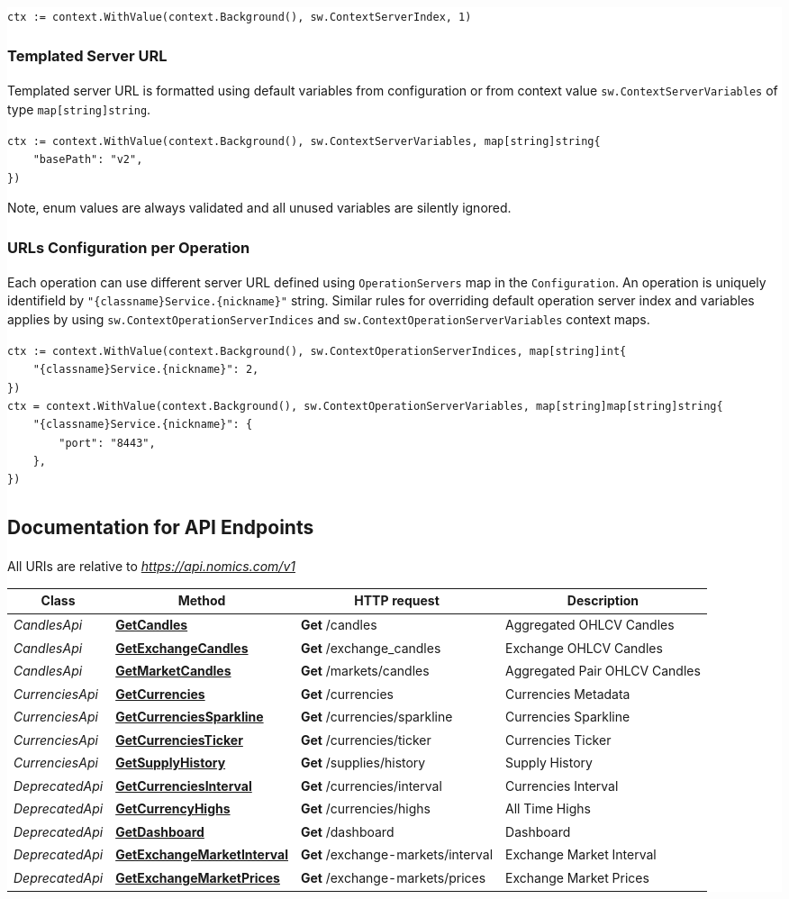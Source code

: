```golang
ctx := context.WithValue(context.Background(), sw.ContextServerIndex, 1)
```

### Templated Server URL

Templated server URL is formatted using default variables from configuration or from context value `sw.ContextServerVariables` of type `map[string]string`.

```golang
ctx := context.WithValue(context.Background(), sw.ContextServerVariables, map[string]string{
	"basePath": "v2",
})
```

Note, enum values are always validated and all unused variables are silently ignored.

### URLs Configuration per Operation

Each operation can use different server URL defined using `OperationServers` map in the `Configuration`.
An operation is uniquely identifield by `"{classname}Service.{nickname}"` string.
Similar rules for overriding default operation server index and variables applies by using `sw.ContextOperationServerIndices` and `sw.ContextOperationServerVariables` context maps.

```
ctx := context.WithValue(context.Background(), sw.ContextOperationServerIndices, map[string]int{
	"{classname}Service.{nickname}": 2,
})
ctx = context.WithValue(context.Background(), sw.ContextOperationServerVariables, map[string]map[string]string{
	"{classname}Service.{nickname}": {
		"port": "8443",
	},
})
```

## Documentation for API Endpoints

All URIs are relative to *https://api.nomics.com/v1*

Class | Method | HTTP request | Description
------------ | ------------- | ------------- | -------------
*CandlesApi* | [**GetCandles**](docs/CandlesApi.md#getcandles) | **Get** /candles | Aggregated OHLCV Candles
*CandlesApi* | [**GetExchangeCandles**](docs/CandlesApi.md#getexchangecandles) | **Get** /exchange_candles | Exchange OHLCV Candles
*CandlesApi* | [**GetMarketCandles**](docs/CandlesApi.md#getmarketcandles) | **Get** /markets/candles | Aggregated Pair OHLCV Candles
*CurrenciesApi* | [**GetCurrencies**](docs/CurrenciesApi.md#getcurrencies) | **Get** /currencies | Currencies Metadata
*CurrenciesApi* | [**GetCurrenciesSparkline**](docs/CurrenciesApi.md#getcurrenciessparkline) | **Get** /currencies/sparkline | Currencies Sparkline
*CurrenciesApi* | [**GetCurrenciesTicker**](docs/CurrenciesApi.md#getcurrenciesticker) | **Get** /currencies/ticker | Currencies Ticker
*CurrenciesApi* | [**GetSupplyHistory**](docs/CurrenciesApi.md#getsupplyhistory) | **Get** /supplies/history | Supply History
*DeprecatedApi* | [**GetCurrenciesInterval**](docs/DeprecatedApi.md#getcurrenciesinterval) | **Get** /currencies/interval | Currencies Interval
*DeprecatedApi* | [**GetCurrencyHighs**](docs/DeprecatedApi.md#getcurrencyhighs) | **Get** /currencies/highs | All Time Highs
*DeprecatedApi* | [**GetDashboard**](docs/DeprecatedApi.md#getdashboard) | **Get** /dashboard | Dashboard
*DeprecatedApi* | [**GetExchangeMarketInterval**](docs/DeprecatedApi.md#getexchangemarketinterval) | **Get** /exchange-markets/interval | Exchange Market Interval
*DeprecatedApi* | [**GetExchangeMarketPrices**](docs/DeprecatedApi.md#getexchangemarketprices) | **Get** /exchange-markets/prices | Exchange Market Prices